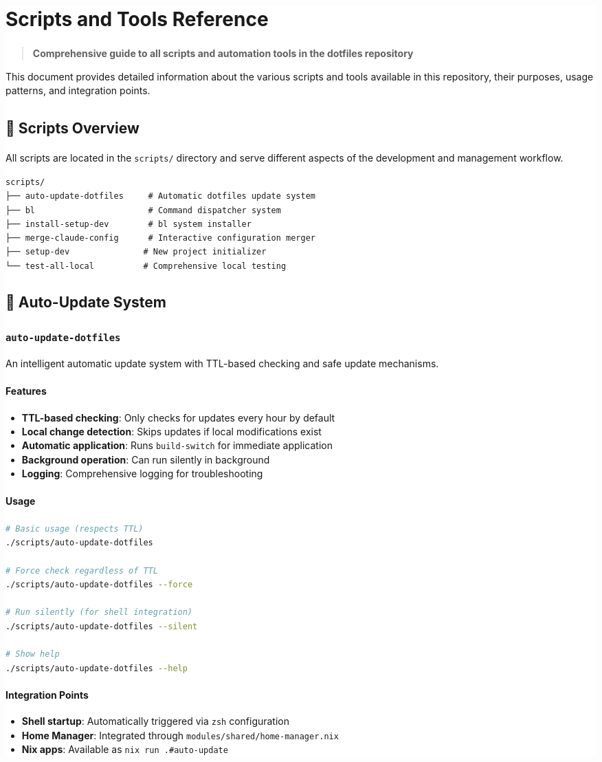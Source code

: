# Scripts and Tools Reference

> **Comprehensive guide to all scripts and automation tools in the dotfiles repository**

This document provides detailed information about the various scripts and tools available in this repository, their purposes, usage patterns, and integration points.

## 📁 Scripts Overview

All scripts are located in the `scripts/` directory and serve different aspects of the development and management workflow.

```
scripts/
├── auto-update-dotfiles     # Automatic dotfiles update system
├── bl                       # Command dispatcher system
├── install-setup-dev        # bl system installer
├── merge-claude-config      # Interactive configuration merger
├── setup-dev               # New project initializer
└── test-all-local          # Comprehensive local testing
```

## 🔄 Auto-Update System

### `auto-update-dotfiles`

An intelligent automatic update system with TTL-based checking and safe update mechanisms.

#### Features
- **TTL-based checking**: Only checks for updates every hour by default
- **Local change detection**: Skips updates if local modifications exist
- **Automatic application**: Runs `build-switch` for immediate application
- **Background operation**: Can run silently in background
- **Logging**: Comprehensive logging for troubleshooting

#### Usage
```bash
# Basic usage (respects TTL)
./scripts/auto-update-dotfiles

# Force check regardless of TTL
./scripts/auto-update-dotfiles --force

# Run silently (for shell integration)
./scripts/auto-update-dotfiles --silent

# Show help
./scripts/auto-update-dotfiles --help
```

#### Integration Points
- **Shell startup**: Automatically triggered via `zsh` configuration
- **Home Manager**: Integrated through `modules/shared/home-manager.nix`
- **Nix apps**: Available as `nix run .#auto-update`
